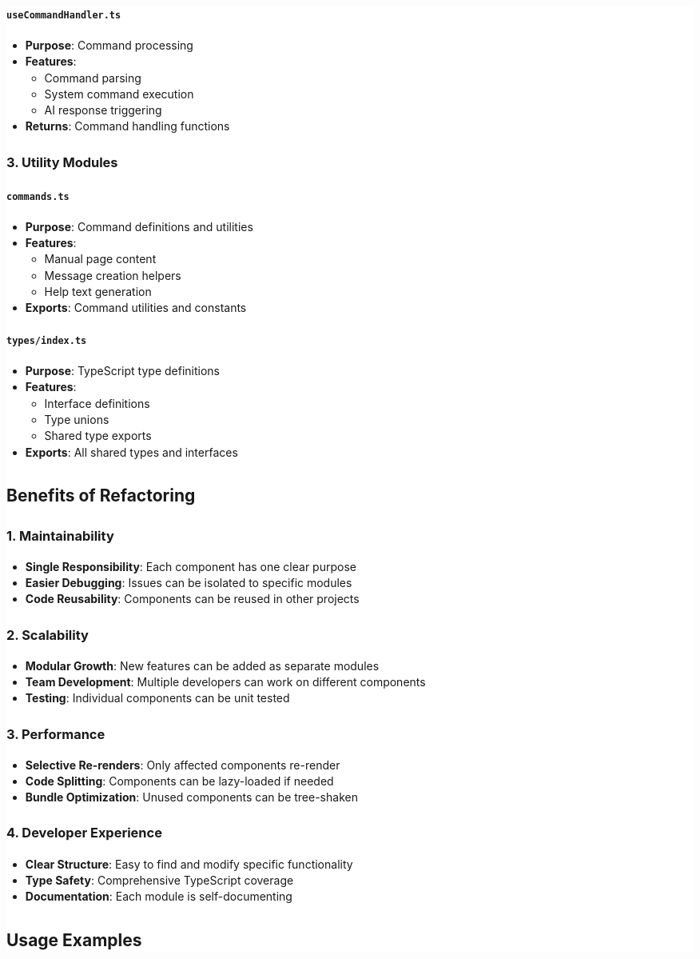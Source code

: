 #### `useCommandHandler.ts`
- **Purpose**: Command processing
- **Features**:
  - Command parsing
  - System command execution
  - AI response triggering
- **Returns**: Command handling functions

### 3. **Utility Modules**

#### `commands.ts`
- **Purpose**: Command definitions and utilities
- **Features**:
  - Manual page content
  - Message creation helpers
  - Help text generation
- **Exports**: Command utilities and constants

#### `types/index.ts`
- **Purpose**: TypeScript type definitions
- **Features**:
  - Interface definitions
  - Type unions
  - Shared type exports
- **Exports**: All shared types and interfaces

## Benefits of Refactoring

### 1. **Maintainability**
- **Single Responsibility**: Each component has one clear purpose
- **Easier Debugging**: Issues can be isolated to specific modules
- **Code Reusability**: Components can be reused in other projects

### 2. **Scalability**
- **Modular Growth**: New features can be added as separate modules
- **Team Development**: Multiple developers can work on different components
- **Testing**: Individual components can be unit tested

### 3. **Performance**
- **Selective Re-renders**: Only affected components re-render
- **Code Splitting**: Components can be lazy-loaded if needed
- **Bundle Optimization**: Unused components can be tree-shaken

### 4. **Developer Experience**
- **Clear Structure**: Easy to find and modify specific functionality
- **Type Safety**: Comprehensive TypeScript coverage
- **Documentation**: Each module is self-documenting

## Usage Examples
